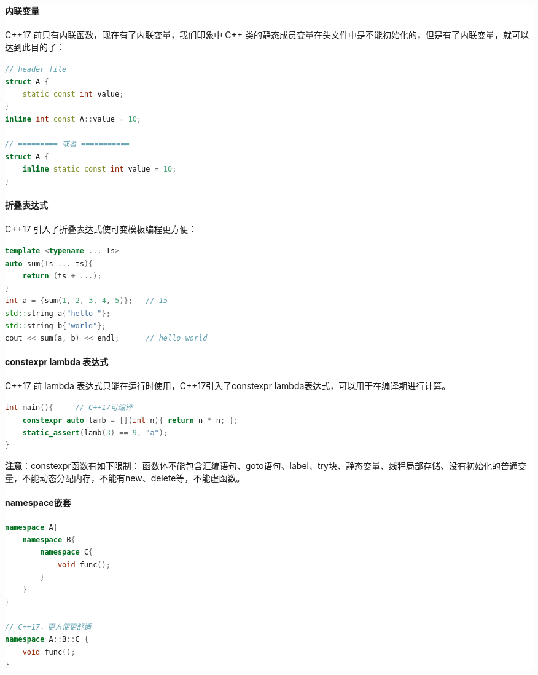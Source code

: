 #### 内联变量
C\+\+17 前只有内联函数，现在有了内联变量，我们印象中 C\+\+ 类的静态成员变量在头文件中是不能初始化的，但是有了内联变量，就可以达到此目的了：
```cpp
// header file
struct A {
    static const int value;
}
inline int const A::value = 10;

// ========= 或者 ===========
struct A {
    inline static const int value = 10;
}
```

#### 折叠表达式
C\+\+17 引入了折叠表达式使可变模板编程更方便：
```cpp
template <typename ... Ts>
auto sum(Ts ... ts){
    return (ts + ...);
}
int a = {sum(1, 2, 3, 4, 5)};   // 15
std::string a{"hello "};
std::string b{"world"};
cout << sum(a, b) << endl;      // hello world
```

#### constexpr lambda 表达式
C\+\+17 前 lambda 表达式只能在运行时使用，C\+\+17引入了constexpr lambda表达式，可以用于在编译期进行计算。
```cpp
int main(){     // C++17可编译
    constexpr auto lamb = [](int n){ return n * n; };
    static_assert(lamb(3) == 9, "a");
}
```
**注意**：constexpr函数有如下限制：
函数体不能包含汇编语句、goto语句、label、try块、静态变量、线程局部存储、没有初始化的普通变量，不能动态分配内存，不能有new、delete等，不能虚函数。

#### namespace嵌套
```cpp
namespace A{
    namespace B{
        namespace C{
            void func();
        }
    }
}

// C++17，更方便更舒适
namespace A::B::C {
    void func();
}
```
